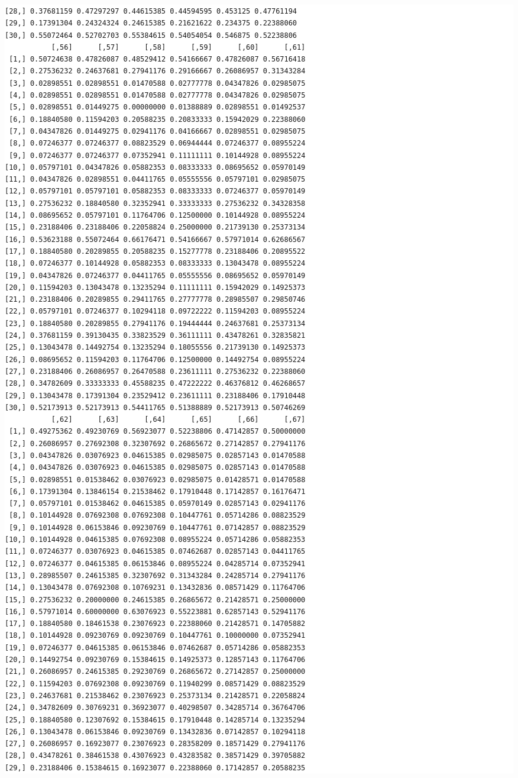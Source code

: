     [28,] 0.37681159 0.47297297 0.44615385 0.44594595 0.453125 0.47761194
    [29,] 0.17391304 0.24324324 0.24615385 0.21621622 0.234375 0.22388060
    [30,] 0.55072464 0.52702703 0.55384615 0.54054054 0.546875 0.52238806
               [,56]      [,57]      [,58]      [,59]      [,60]      [,61]
     [1,] 0.50724638 0.47826087 0.48529412 0.54166667 0.47826087 0.56716418
     [2,] 0.27536232 0.24637681 0.27941176 0.29166667 0.26086957 0.31343284
     [3,] 0.02898551 0.02898551 0.01470588 0.02777778 0.04347826 0.02985075
     [4,] 0.02898551 0.02898551 0.01470588 0.02777778 0.04347826 0.02985075
     [5,] 0.02898551 0.01449275 0.00000000 0.01388889 0.02898551 0.01492537
     [6,] 0.18840580 0.11594203 0.20588235 0.20833333 0.15942029 0.22388060
     [7,] 0.04347826 0.01449275 0.02941176 0.04166667 0.02898551 0.02985075
     [8,] 0.07246377 0.07246377 0.08823529 0.06944444 0.07246377 0.08955224
     [9,] 0.07246377 0.07246377 0.07352941 0.11111111 0.10144928 0.08955224
    [10,] 0.05797101 0.04347826 0.05882353 0.08333333 0.08695652 0.05970149
    [11,] 0.04347826 0.02898551 0.04411765 0.05555556 0.05797101 0.02985075
    [12,] 0.05797101 0.05797101 0.05882353 0.08333333 0.07246377 0.05970149
    [13,] 0.27536232 0.18840580 0.32352941 0.33333333 0.27536232 0.34328358
    [14,] 0.08695652 0.05797101 0.11764706 0.12500000 0.10144928 0.08955224
    [15,] 0.23188406 0.23188406 0.22058824 0.25000000 0.21739130 0.25373134
    [16,] 0.53623188 0.55072464 0.66176471 0.54166667 0.57971014 0.62686567
    [17,] 0.18840580 0.20289855 0.20588235 0.15277778 0.23188406 0.20895522
    [18,] 0.07246377 0.10144928 0.05882353 0.08333333 0.13043478 0.08955224
    [19,] 0.04347826 0.07246377 0.04411765 0.05555556 0.08695652 0.05970149
    [20,] 0.11594203 0.13043478 0.13235294 0.11111111 0.15942029 0.14925373
    [21,] 0.23188406 0.20289855 0.29411765 0.27777778 0.28985507 0.29850746
    [22,] 0.05797101 0.07246377 0.10294118 0.09722222 0.11594203 0.08955224
    [23,] 0.18840580 0.20289855 0.27941176 0.19444444 0.24637681 0.25373134
    [24,] 0.37681159 0.39130435 0.33823529 0.36111111 0.43478261 0.32835821
    [25,] 0.13043478 0.14492754 0.13235294 0.18055556 0.21739130 0.14925373
    [26,] 0.08695652 0.11594203 0.11764706 0.12500000 0.14492754 0.08955224
    [27,] 0.23188406 0.26086957 0.26470588 0.23611111 0.27536232 0.22388060
    [28,] 0.34782609 0.33333333 0.45588235 0.47222222 0.46376812 0.46268657
    [29,] 0.13043478 0.17391304 0.23529412 0.23611111 0.23188406 0.17910448
    [30,] 0.52173913 0.52173913 0.54411765 0.51388889 0.52173913 0.50746269
               [,62]      [,63]      [,64]      [,65]      [,66]      [,67]
     [1,] 0.49275362 0.49230769 0.56923077 0.52238806 0.47142857 0.50000000
     [2,] 0.26086957 0.27692308 0.32307692 0.26865672 0.27142857 0.27941176
     [3,] 0.04347826 0.03076923 0.04615385 0.02985075 0.02857143 0.01470588
     [4,] 0.04347826 0.03076923 0.04615385 0.02985075 0.02857143 0.01470588
     [5,] 0.02898551 0.01538462 0.03076923 0.02985075 0.01428571 0.01470588
     [6,] 0.17391304 0.13846154 0.21538462 0.17910448 0.17142857 0.16176471
     [7,] 0.05797101 0.01538462 0.04615385 0.05970149 0.02857143 0.02941176
     [8,] 0.10144928 0.07692308 0.07692308 0.10447761 0.05714286 0.08823529
     [9,] 0.10144928 0.06153846 0.09230769 0.10447761 0.07142857 0.08823529
    [10,] 0.10144928 0.04615385 0.07692308 0.08955224 0.05714286 0.05882353
    [11,] 0.07246377 0.03076923 0.04615385 0.07462687 0.02857143 0.04411765
    [12,] 0.07246377 0.04615385 0.06153846 0.08955224 0.04285714 0.07352941
    [13,] 0.28985507 0.24615385 0.32307692 0.31343284 0.24285714 0.27941176
    [14,] 0.13043478 0.07692308 0.10769231 0.13432836 0.08571429 0.11764706
    [15,] 0.27536232 0.20000000 0.24615385 0.26865672 0.21428571 0.25000000
    [16,] 0.57971014 0.60000000 0.63076923 0.55223881 0.62857143 0.52941176
    [17,] 0.18840580 0.18461538 0.23076923 0.22388060 0.21428571 0.14705882
    [18,] 0.10144928 0.09230769 0.09230769 0.10447761 0.10000000 0.07352941
    [19,] 0.07246377 0.04615385 0.06153846 0.07462687 0.05714286 0.05882353
    [20,] 0.14492754 0.09230769 0.15384615 0.14925373 0.12857143 0.11764706
    [21,] 0.26086957 0.24615385 0.29230769 0.26865672 0.27142857 0.25000000
    [22,] 0.11594203 0.07692308 0.09230769 0.11940299 0.08571429 0.08823529
    [23,] 0.24637681 0.21538462 0.23076923 0.25373134 0.21428571 0.22058824
    [24,] 0.34782609 0.30769231 0.36923077 0.40298507 0.34285714 0.36764706
    [25,] 0.18840580 0.12307692 0.15384615 0.17910448 0.14285714 0.13235294
    [26,] 0.13043478 0.06153846 0.09230769 0.13432836 0.07142857 0.10294118
    [27,] 0.26086957 0.16923077 0.23076923 0.28358209 0.18571429 0.27941176
    [28,] 0.43478261 0.38461538 0.43076923 0.43283582 0.38571429 0.39705882
    [29,] 0.23188406 0.15384615 0.16923077 0.22388060 0.17142857 0.20588235